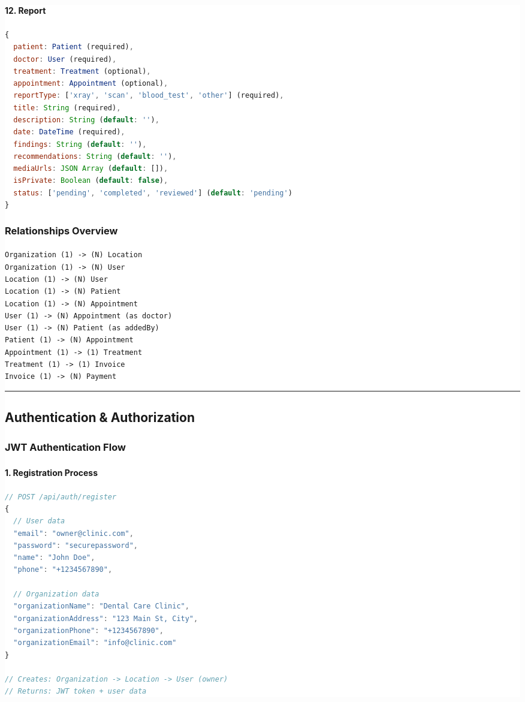 #### 12. Report
```javascript
{
  patient: Patient (required),
  doctor: User (required),
  treatment: Treatment (optional),
  appointment: Appointment (optional),
  reportType: ['xray', 'scan', 'blood_test', 'other'] (required),
  title: String (required),
  description: String (default: ''),
  date: DateTime (required),
  findings: String (default: ''),
  recommendations: String (default: ''),
  mediaUrls: JSON Array (default: []),
  isPrivate: Boolean (default: false),
  status: ['pending', 'completed', 'reviewed'] (default: 'pending')
}
```

### Relationships Overview
```
Organization (1) -> (N) Location
Organization (1) -> (N) User
Location (1) -> (N) User
Location (1) -> (N) Patient
Location (1) -> (N) Appointment
User (1) -> (N) Appointment (as doctor)
User (1) -> (N) Patient (as addedBy)
Patient (1) -> (N) Appointment
Appointment (1) -> (1) Treatment
Treatment (1) -> (1) Invoice
Invoice (1) -> (N) Payment
```

---

## Authentication & Authorization

### JWT Authentication Flow

#### 1. Registration Process
```javascript
// POST /api/auth/register
{
  // User data
  "email": "owner@clinic.com",
  "password": "securepassword",
  "name": "John Doe",
  "phone": "+1234567890",
  
  // Organization data
  "organizationName": "Dental Care Clinic",
  "organizationAddress": "123 Main St, City",
  "organizationPhone": "+1234567890",
  "organizationEmail": "info@clinic.com"
}

// Creates: Organization -> Location -> User (owner)
// Returns: JWT token + user data
```

